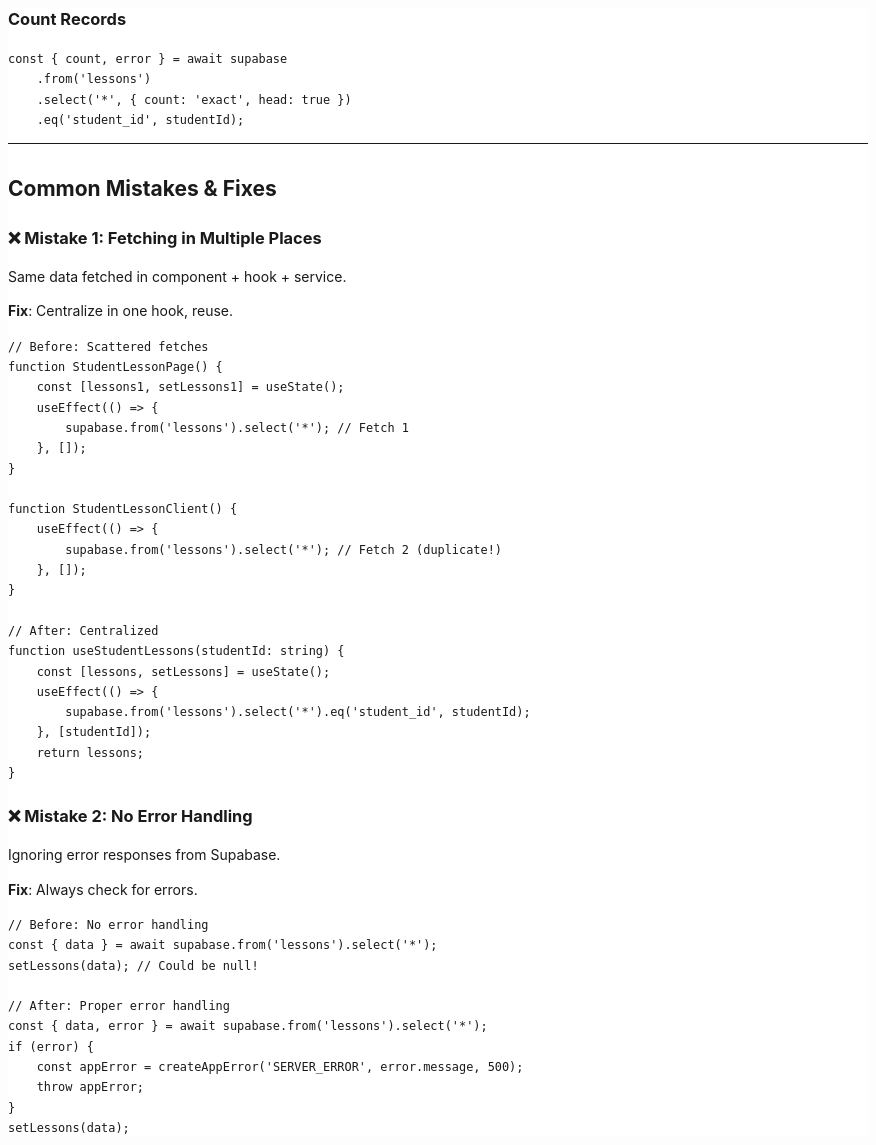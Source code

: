 ### Count Records

```tsx
const { count, error } = await supabase
	.from('lessons')
	.select('*', { count: 'exact', head: true })
	.eq('student_id', studentId);
```

---

## Common Mistakes & Fixes

### ❌ Mistake 1: Fetching in Multiple Places

Same data fetched in component + hook + service.

**Fix**: Centralize in one hook, reuse.

```tsx
// Before: Scattered fetches
function StudentLessonPage() {
	const [lessons1, setLessons1] = useState();
	useEffect(() => {
		supabase.from('lessons').select('*'); // Fetch 1
	}, []);
}

function StudentLessonClient() {
	useEffect(() => {
		supabase.from('lessons').select('*'); // Fetch 2 (duplicate!)
	}, []);
}

// After: Centralized
function useStudentLessons(studentId: string) {
	const [lessons, setLessons] = useState();
	useEffect(() => {
		supabase.from('lessons').select('*').eq('student_id', studentId);
	}, [studentId]);
	return lessons;
}
```

### ❌ Mistake 2: No Error Handling

Ignoring error responses from Supabase.

**Fix**: Always check for errors.

```tsx
// Before: No error handling
const { data } = await supabase.from('lessons').select('*');
setLessons(data); // Could be null!

// After: Proper error handling
const { data, error } = await supabase.from('lessons').select('*');
if (error) {
	const appError = createAppError('SERVER_ERROR', error.message, 500);
	throw appError;
}
setLessons(data);
```
